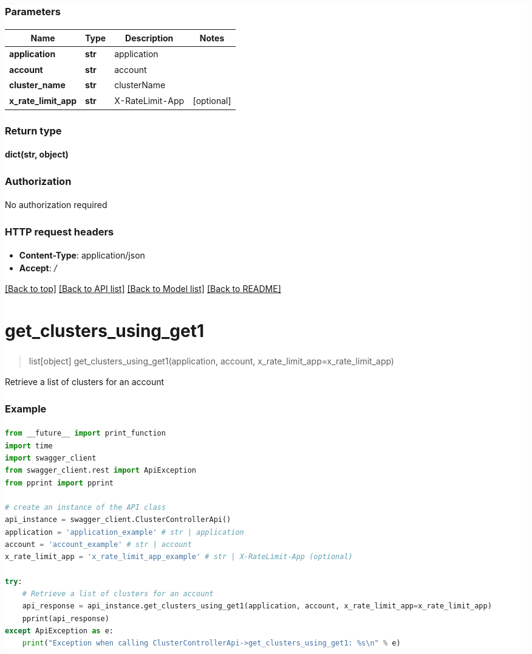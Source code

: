 ### Parameters

Name | Type | Description  | Notes
------------- | ------------- | ------------- | -------------
 **application** | **str**| application | 
 **account** | **str**| account | 
 **cluster_name** | **str**| clusterName | 
 **x_rate_limit_app** | **str**| X-RateLimit-App | [optional] 

### Return type

**dict(str, object)**

### Authorization

No authorization required

### HTTP request headers

 - **Content-Type**: application/json
 - **Accept**: */*

[[Back to top]](#) [[Back to API list]](../README.md#documentation-for-api-endpoints) [[Back to Model list]](../README.md#documentation-for-models) [[Back to README]](../README.md)

# **get_clusters_using_get1**
> list[object] get_clusters_using_get1(application, account, x_rate_limit_app=x_rate_limit_app)

Retrieve a list of clusters for an account

### Example
```python
from __future__ import print_function
import time
import swagger_client
from swagger_client.rest import ApiException
from pprint import pprint

# create an instance of the API class
api_instance = swagger_client.ClusterControllerApi()
application = 'application_example' # str | application
account = 'account_example' # str | account
x_rate_limit_app = 'x_rate_limit_app_example' # str | X-RateLimit-App (optional)

try:
    # Retrieve a list of clusters for an account
    api_response = api_instance.get_clusters_using_get1(application, account, x_rate_limit_app=x_rate_limit_app)
    pprint(api_response)
except ApiException as e:
    print("Exception when calling ClusterControllerApi->get_clusters_using_get1: %s\n" % e)
```
